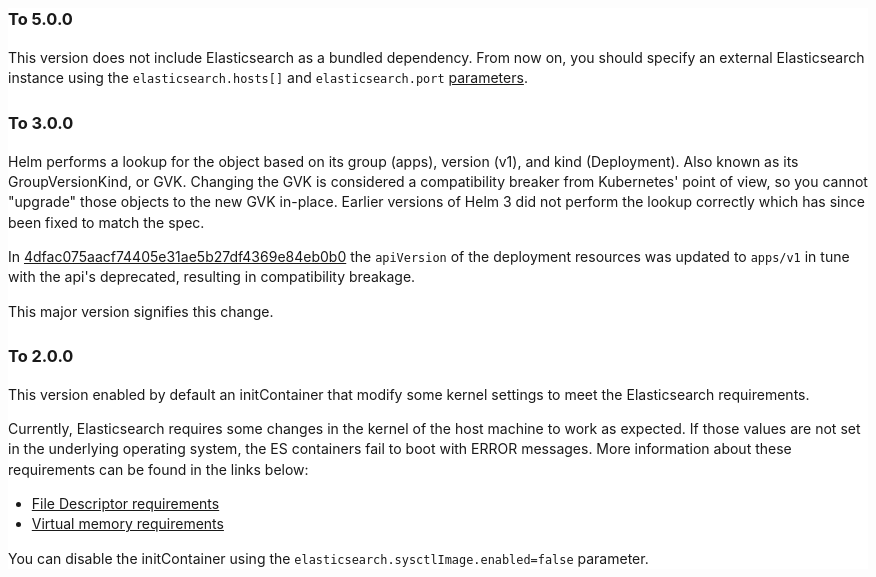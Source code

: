 ### To 5.0.0

This version does not include Elasticsearch as a bundled dependency. From now on, you should specify an external Elasticsearch instance using the `elasticsearch.hosts[]` and `elasticsearch.port` [parameters](#parameters).

### To 3.0.0

Helm performs a lookup for the object based on its group (apps), version (v1), and kind (Deployment). Also known as its GroupVersionKind, or GVK. Changing the GVK is considered a compatibility breaker from Kubernetes' point of view, so you cannot "upgrade" those objects to the new GVK in-place. Earlier versions of Helm 3 did not perform the lookup correctly which has since been fixed to match the spec.

In [4dfac075aacf74405e31ae5b27df4369e84eb0b0](https://github.com/bitnami/charts/commit/4dfac075aacf74405e31ae5b27df4369e84eb0b0) the `apiVersion` of the deployment resources was updated to `apps/v1` in tune with the api's deprecated, resulting in compatibility breakage.

This major version signifies this change.

### To 2.0.0

This version enabled by default an initContainer that modify some kernel settings to meet the Elasticsearch requirements.

Currently, Elasticsearch requires some changes in the kernel of the host machine to work as expected. If those values are not set in the underlying operating system, the ES containers fail to boot with ERROR messages. More information about these requirements can be found in the links below:

- [File Descriptor requirements](https://www.elastic.co/guide/en/elasticsearch/reference/current/file-descriptors.html)
- [Virtual memory requirements](https://www.elastic.co/guide/en/elasticsearch/reference/current/vm-max-map-count.html)

You can disable the initContainer using the `elasticsearch.sysctlImage.enabled=false` parameter.
